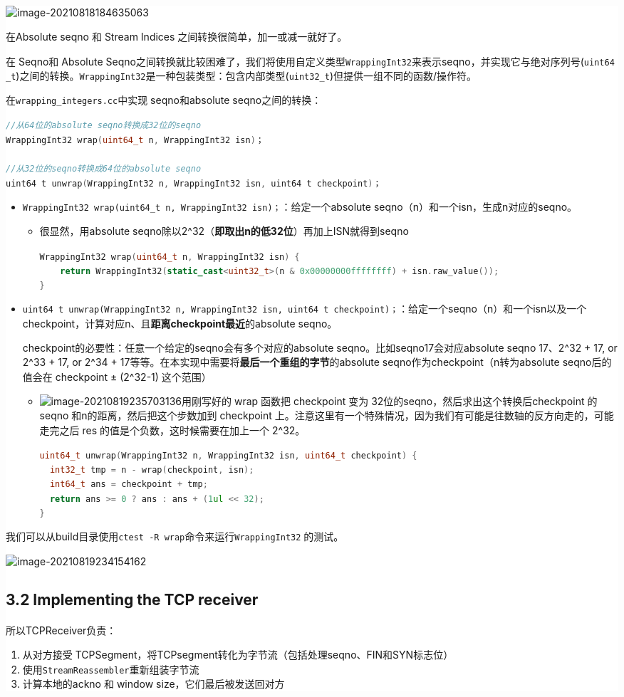 ![image-20210818184635063](https://raw.githubusercontent.com/BoL0150/image2/master/image-20210818184635063.png)

在Absolute seqno 和 Stream Indices 之间转换很简单，加一或减一就好了。

在 Seqno和 Absolute Seqno之间转换就比较困难了，我们将使用自定义类型`WrappingInt32`来表示seqno，并实现它与绝对序列号(`uint64_t`)之间的转换。`WrappingInt32`是一种包装类型：包含内部类型(`uint32_t`)但提供一组不同的函数/操作符。

在`wrapping_integers.cc`中实现 seqno和absolute seqno之间的转换：

```cpp
//从64位的absolute seqno转换成32位的seqno
WrappingInt32 wrap(uint64_t n, WrappingInt32 isn)；
    
//从32位的seqno转换成64位的absolute seqno
uint64 t unwrap(WrappingInt32 n, WrappingInt32 isn, uint64 t checkpoint)；
```

- `WrappingInt32 wrap(uint64_t n, WrappingInt32 isn)；`：给定一个absolute seqno（n）和一个isn，生成n对应的seqno。

  - 很显然，用absolute seqno除以2^32（**即取出n的低32位**）再加上ISN就得到seqno

    ```cpp
    WrappingInt32 wrap(uint64_t n, WrappingInt32 isn) {
        return WrappingInt32(static_cast<uint32_t>(n & 0x00000000ffffffff) + isn.raw_value());
    }
    ```

- `uint64 t unwrap(WrappingInt32 n, WrappingInt32 isn, uint64 t checkpoint)；`：给定一个seqno（n）和一个isn以及一个checkpoint，计算对应n、且**距离checkpoint最近**的absolute seqno。

  checkpoint的必要性：任意一个给定的seqno会有多个对应的absolute seqno。比如seqno17会对应absolute seqno 17、2^32 + 17, or 2^33 + 17, or 2^34 + 17等等。在本实现中需要将**最后一个重组的字节**的absolute seqno作为checkpoint（n转为absolute seqno后的值会在 checkpoint ± (2^32-1) 这个范围）

  - ![image-20210819235703136](https://raw.githubusercontent.com/BoL0150/image2/master/image-20210819235703136.png)用刚写好的 wrap 函数把 checkpoint 变为 32位的seqno，然后求出这个转换后checkpoint 的 seqno 和n的距离，然后把这个步数加到 checkpoint 上。注意这里有一个特殊情况，因为我们有可能是往数轴的反方向走的，可能走完之后 res 的值是个负数，这时候需要在加上一个 2^32。

    ```cpp
    uint64_t unwrap(WrappingInt32 n, WrappingInt32 isn, uint64_t checkpoint) {
      int32_t tmp = n - wrap(checkpoint, isn);
      int64_t ans = checkpoint + tmp;
      return ans >= 0 ? ans : ans + (1ul << 32);
    }
    ```

我们可以从build目录使用`ctest -R wrap`命令来运行`WrappingInt32` 的测试。

![image-20210819234154162](https://raw.githubusercontent.com/BoL0150/image2/master/image-20210819234154162.png)

## 3.2 Implementing the TCP receiver

所以TCPReceiver负责：

1. 从对方接受 TCPSegment，将TCPsegment转化为字节流（包括处理seqno、FIN和SYN标志位）
2. 使用`StreamReassembler`重新组装字节流
3. 计算本地的ackno 和 window size，它们最后被发送回对方
